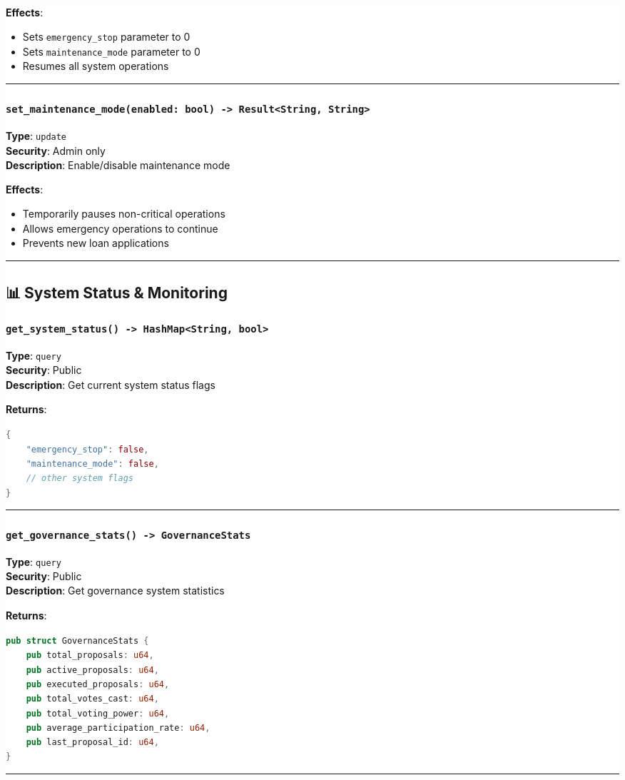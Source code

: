**Effects**:
- Sets `emergency_stop` parameter to 0
- Sets `maintenance_mode` parameter to 0
- Resumes all system operations

---

### `set_maintenance_mode(enabled: bool) -> Result<String, String>`

**Type**: `update`  
**Security**: Admin only  
**Description**: Enable/disable maintenance mode

**Effects**:
- Temporarily pauses non-critical operations
- Allows emergency operations to continue
- Prevents new loan applications

---

## 📊 System Status & Monitoring

### `get_system_status() -> HashMap<String, bool>`

**Type**: `query`  
**Security**: Public  
**Description**: Get current system status flags

**Returns**:
```rust
{
    "emergency_stop": false,
    "maintenance_mode": false,
    // other system flags
}
```

---

### `get_governance_stats() -> GovernanceStats`

**Type**: `query`  
**Security**: Public  
**Description**: Get governance system statistics

**Returns**:
```rust
pub struct GovernanceStats {
    pub total_proposals: u64,
    pub active_proposals: u64,
    pub executed_proposals: u64,
    pub total_votes_cast: u64,
    pub total_voting_power: u64,
    pub average_participation_rate: u64,
    pub last_proposal_id: u64,
}
```

---